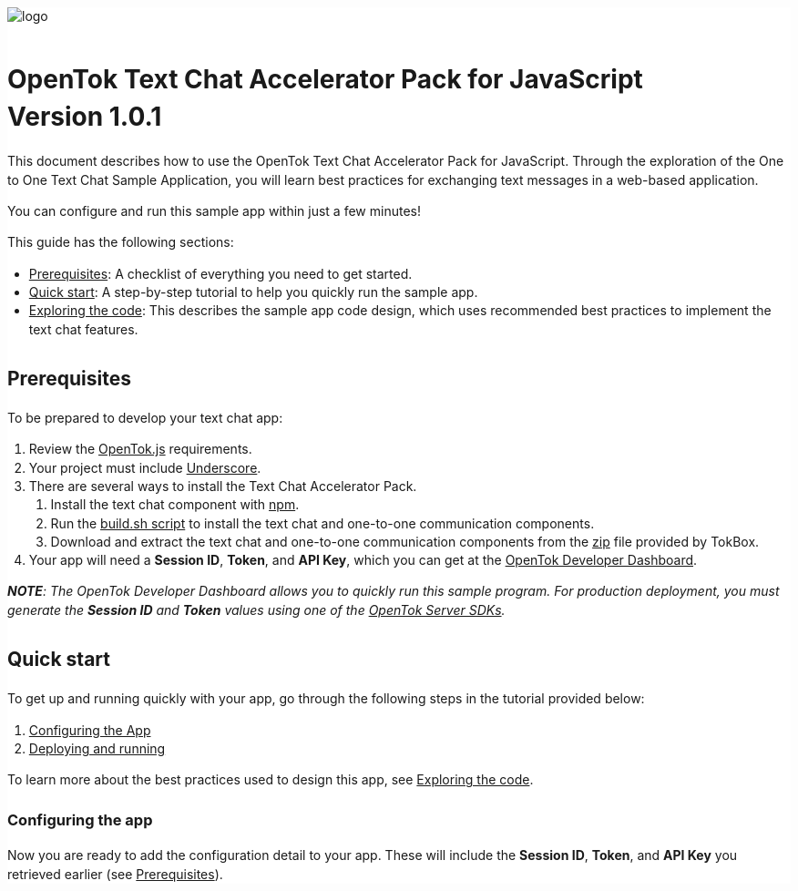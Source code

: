 ![logo](../tokbox-logo.png)

# OpenTok Text Chat Accelerator Pack for JavaScript<br/>Version 1.0.1

This document describes how to use the OpenTok Text Chat Accelerator Pack for JavaScript. Through the exploration of the One to One Text Chat Sample Application, you will learn best practices for exchanging text messages in a web-based application. 

You can configure and run this sample app within just a few minutes!


This guide has the following sections:

* [Prerequisites](#prerequisites): A checklist of everything you need to get started.
* [Quick start](#quick-start): A step-by-step tutorial to help you quickly run the sample app.
* [Exploring the code](#exploring-the-code): This describes the sample app code design, which uses recommended best practices to implement the text chat features. 

## Prerequisites

To be prepared to develop your text chat app:

1. Review the [OpenTok.js](https://tokbox.com/developer/sdks/js/) requirements.
2. Your project must include [Underscore](http://underscorejs.org/).
3. There are several ways to install the Text Chat Accelerator Pack. <ol><li>Install the text chat component with [npm](https://www.npmjs.com/package/opentok-text-chat).</li><li>Run the [build.sh script](./build.sh) to install the text chat and one-to-one communication components.</li><li>Download and extract the text chat and one-to-one communication components from the [zip](https://s3.amazonaws.com/artifact.tokbox.com/solution/rel/textchat-acc-pack/JS/opentok-js-text-chat-acc-pack-1.0.0.zip) file provided by TokBox.</li></ol>
4. Your app will need a **Session ID**, **Token**, and **API Key**, which you can get at the [OpenTok Developer Dashboard](https://dashboard.tokbox.com/).

_**NOTE**: The OpenTok Developer Dashboard allows you to quickly run this sample program. For production deployment, you must generate the **Session ID** and **Token** values using one of the [OpenTok Server SDKs](https://tokbox.com/developer/sdks/server/)._

## Quick start

To get up and running quickly with your app, go through the following steps in the tutorial provided below:

1. [Configuring the App](#configuring-the-app)
2. [Deploying and running](#deploying-and-running)

To learn more about the best practices used to design this app, see [Exploring the code](#exploring-the-code).


### Configuring the app

Now you are ready to add the configuration detail to your app. These will include the **Session ID**, **Token**, and **API Key** you retrieved earlier (see [Prerequisites](#prerequisites)).
